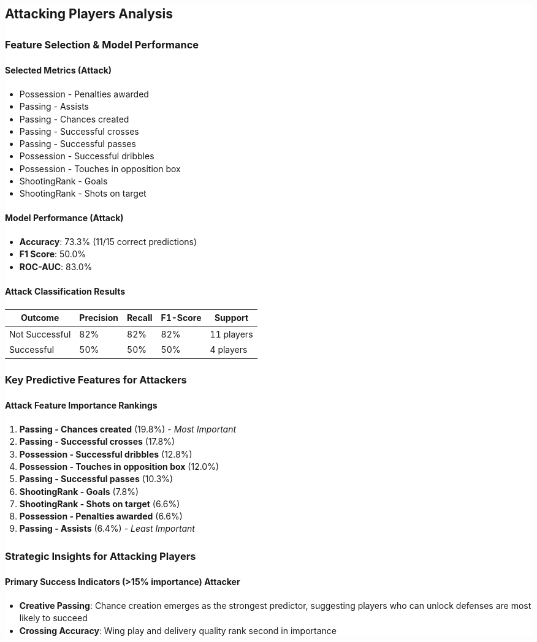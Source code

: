 
## Attacking Players Analysis

### Feature Selection & Model Performance

#### Selected Metrics (Attack)

- Possession - Penalties awarded
- Passing - Assists
- Passing - Chances created
- Passing - Successful crosses
- Passing - Successful passes
- Possession - Successful dribbles
- Possession - Touches in opposition box
- ShootingRank - Goals
- ShootingRank - Shots on target

#### Model Performance (Attack)

- **Accuracy**: 73.3% (11/15 correct predictions)
- **F1 Score**: 50.0%
- **ROC-AUC**: 83.0%

#### Attack Classification Results

| Outcome | Precision | Recall | F1-Score | Support |
|---------|-----------|---------|----------|---------|
| Not Successful | 82% | 82% | 82% | 11 players |
| Successful | 50% | 50% | 50% | 4 players |

### Key Predictive Features for Attackers

#### Attack Feature Importance Rankings

1. **Passing - Chances created** (19.8%) - *Most Important*
2. **Passing - Successful crosses** (17.8%)
3. **Possession - Successful dribbles** (12.8%)
4. **Possession - Touches in opposition box** (12.0%)
5. **Passing - Successful passes** (10.3%)
6. **ShootingRank - Goals** (7.8%)
7. **ShootingRank - Shots on target** (6.6%)
8. **Possession - Penalties awarded** (6.6%)
9. **Passing - Assists** (6.4%) - *Least Important*

### Strategic Insights for Attacking Players

#### Primary Success Indicators (>15% importance) Attacker

- **Creative Passing**: Chance creation emerges as the strongest predictor,
suggesting players who can unlock defenses are most likely to succeed
- **Crossing Accuracy**: Wing play and delivery quality rank second in importance
